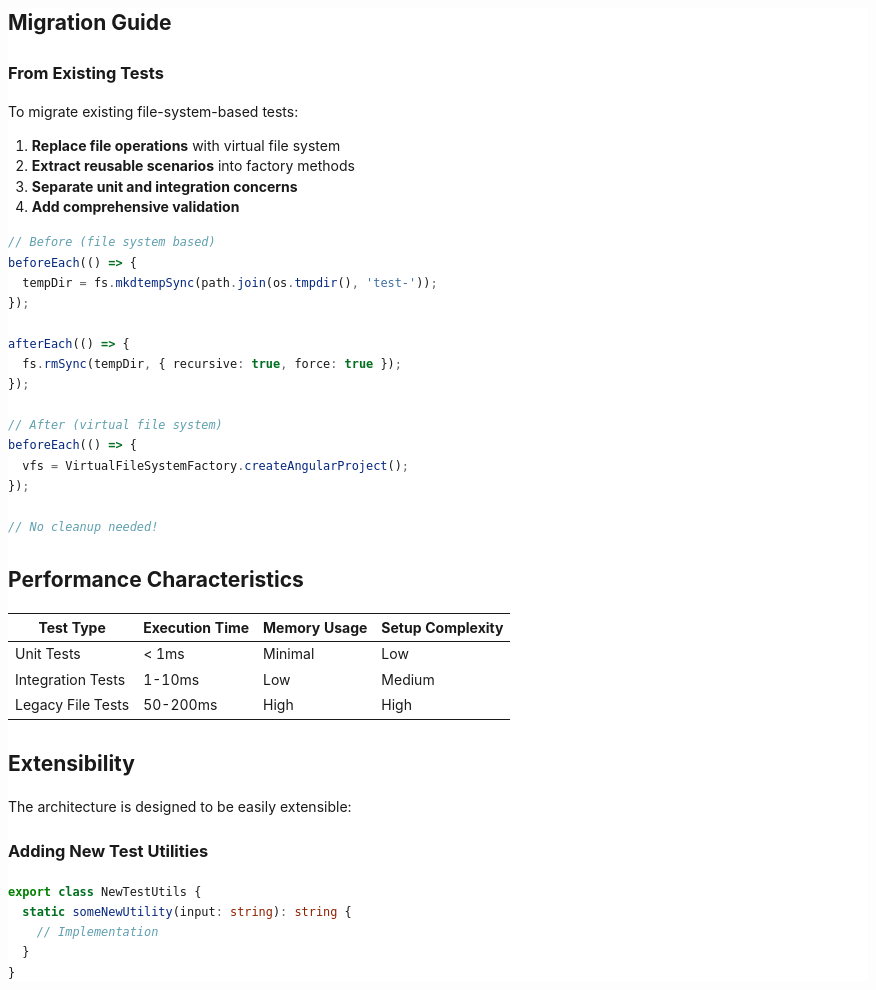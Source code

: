 ## Migration Guide

### From Existing Tests

To migrate existing file-system-based tests:

1. **Replace file operations** with virtual file system
2. **Extract reusable scenarios** into factory methods
3. **Separate unit and integration concerns**
4. **Add comprehensive validation**

```typescript
// Before (file system based)
beforeEach(() => {
  tempDir = fs.mkdtempSync(path.join(os.tmpdir(), 'test-'));
});

afterEach(() => {
  fs.rmSync(tempDir, { recursive: true, force: true });
});

// After (virtual file system)
beforeEach(() => {
  vfs = VirtualFileSystemFactory.createAngularProject();
});

// No cleanup needed!
```

## Performance Characteristics

| Test Type | Execution Time | Memory Usage | Setup Complexity |
|-----------|---------------|--------------|------------------|
| Unit Tests | < 1ms | Minimal | Low |
| Integration Tests | 1-10ms | Low | Medium |
| Legacy File Tests | 50-200ms | High | High |

## Extensibility

The architecture is designed to be easily extensible:

### Adding New Test Utilities

```typescript
export class NewTestUtils {
  static someNewUtility(input: string): string {
    // Implementation
  }
}
```
